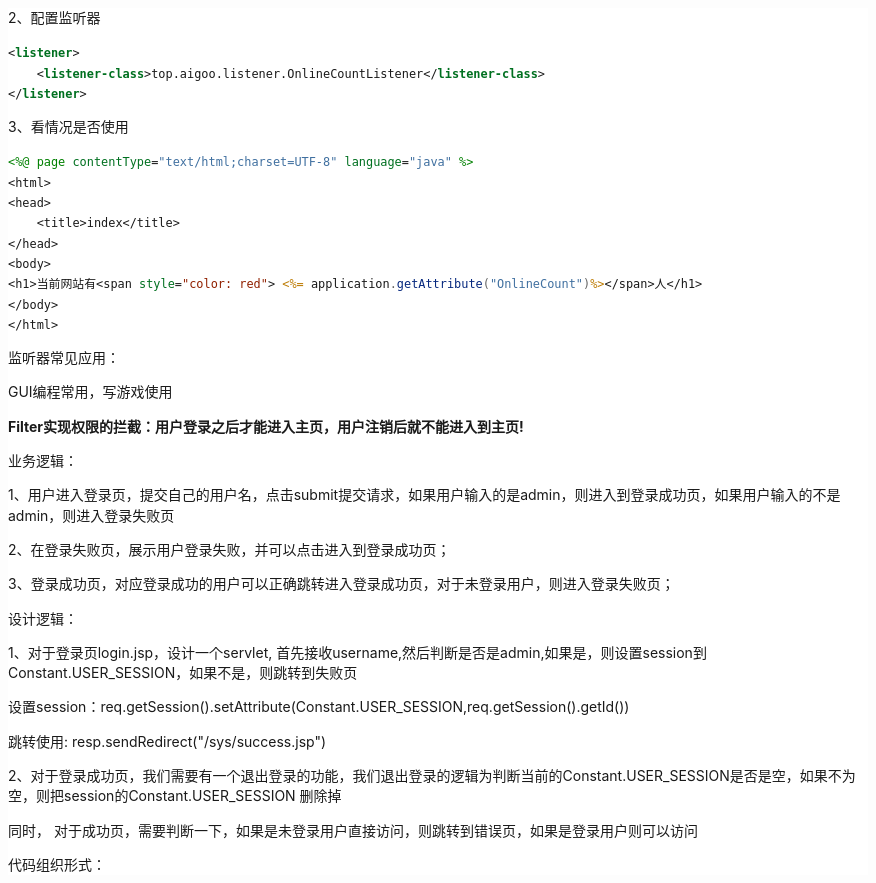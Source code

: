 

2、配置监听器

```xml
<listener>
    <listener-class>top.aigoo.listener.OnlineCountListener</listener-class>
</listener>
```



3、看情况是否使用

```jsp
<%@ page contentType="text/html;charset=UTF-8" language="java" %>
<html>
<head>
    <title>index</title>
</head>
<body>
<h1>当前网站有<span style="color: red"> <%= application.getAttribute("OnlineCount")%></span>人</h1>
</body>
</html>
```

监听器常见应用：

GUI编程常用，写游戏使用

**Filter实现权限的拦截：用户登录之后才能进入主页，用户注销后就不能进入到主页!**

业务逻辑：

1、用户进入登录页，提交自己的用户名，点击submit提交请求，如果用户输入的是admin，则进入到登录成功页，如果用户输入的不是admin，则进入登录失败页

2、在登录失败页，展示用户登录失败，并可以点击进入到登录成功页；

3、登录成功页，对应登录成功的用户可以正确跳转进入登录成功页，对于未登录用户，则进入登录失败页；

设计逻辑：

1、对于登录页login.jsp，设计一个servlet, 首先接收username,然后判断是否是admin,如果是，则设置session到Constant.USER_SESSION，如果不是，则跳转到失败页

设置session：req.getSession().setAttribute(Constant.USER_SESSION,req.getSession().getId())

跳转使用: resp.sendRedirect("/sys/success.jsp")

2、对于登录成功页，我们需要有一个退出登录的功能，我们退出登录的逻辑为判断当前的Constant.USER_SESSION是否是空，如果不为空，则把session的Constant.USER_SESSION 删除掉

   同时， 对于成功页，需要判断一下，如果是未登录用户直接访问，则跳转到错误页，如果是登录用户则可以访问

代码组织形式：
